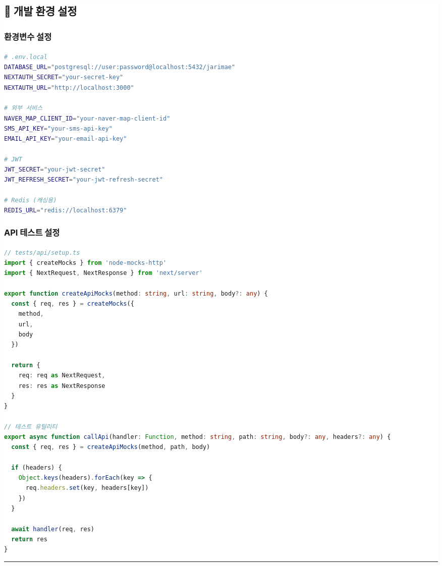 ## 📝 **개발 환경 설정**

### **환경변수 설정**
```bash
# .env.local
DATABASE_URL="postgresql://user:password@localhost:5432/jarimae"
NEXTAUTH_SECRET="your-secret-key"
NEXTAUTH_URL="http://localhost:3000"

# 외부 서비스
NAVER_MAP_CLIENT_ID="your-naver-map-client-id"
SMS_API_KEY="your-sms-api-key"
EMAIL_API_KEY="your-email-api-key"

# JWT
JWT_SECRET="your-jwt-secret"
JWT_REFRESH_SECRET="your-jwt-refresh-secret"

# Redis (캐싱용)
REDIS_URL="redis://localhost:6379"
```

### **API 테스트 설정**
```typescript
// tests/api/setup.ts
import { createMocks } from 'node-mocks-http'
import { NextRequest, NextResponse } from 'next/server'

export function createApiMocks(method: string, url: string, body?: any) {
  const { req, res } = createMocks({
    method,
    url,
    body
  })
  
  return {
    req: req as NextRequest,
    res: res as NextResponse
  }
}

// 테스트 유틸리티
export async function callApi(handler: Function, method: string, path: string, body?: any, headers?: any) {
  const { req, res } = createApiMocks(method, path, body)
  
  if (headers) {
    Object.keys(headers).forEach(key => {
      req.headers.set(key, headers[key])
    })
  }
  
  await handler(req, res)
  return res
}
```

---